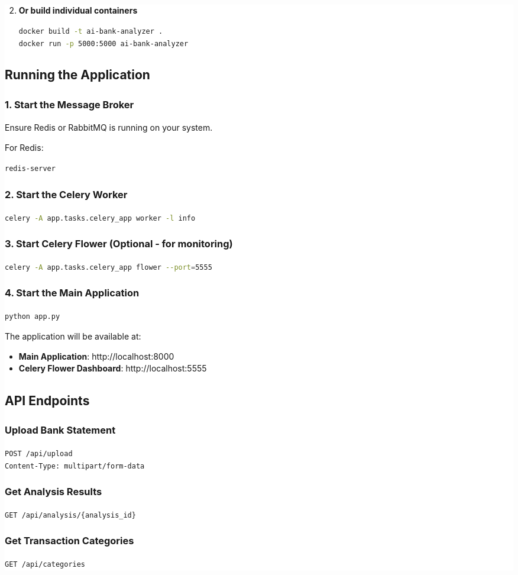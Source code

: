 2. **Or build individual containers**
   ```bash
   docker build -t ai-bank-analyzer .
   docker run -p 5000:5000 ai-bank-analyzer
   ```

## Running the Application

### 1. Start the Message Broker
Ensure Redis or RabbitMQ is running on your system.

For Redis:
```bash
redis-server
```

### 2. Start the Celery Worker
```bash
celery -A app.tasks.celery_app worker -l info
```

### 3. Start Celery Flower (Optional - for monitoring)
```bash
celery -A app.tasks.celery_app flower --port=5555
```

### 4. Start the Main Application
```bash
python app.py
```

The application will be available at:
- **Main Application**: http://localhost:8000
- **Celery Flower Dashboard**: http://localhost:5555

## API Endpoints

### Upload Bank Statement
```
POST /api/upload
Content-Type: multipart/form-data
```

### Get Analysis Results
```
GET /api/analysis/{analysis_id}
```

### Get Transaction Categories
```
GET /api/categories
```
